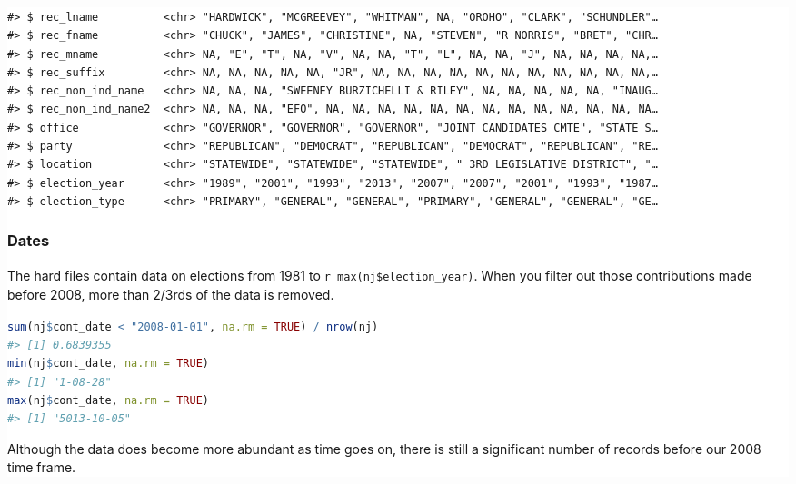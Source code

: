 ```
#> $ rec_lname          <chr> "HARDWICK", "MCGREEVEY", "WHITMAN", NA, "OROHO", "CLARK", "SCHUNDLER"…
#> $ rec_fname          <chr> "CHUCK", "JAMES", "CHRISTINE", NA, "STEVEN", "R NORRIS", "BRET", "CHR…
#> $ rec_mname          <chr> NA, "E", "T", NA, "V", NA, NA, "T", "L", NA, NA, "J", NA, NA, NA, NA,…
#> $ rec_suffix         <chr> NA, NA, NA, NA, NA, "JR", NA, NA, NA, NA, NA, NA, NA, NA, NA, NA, NA,…
#> $ rec_non_ind_name   <chr> NA, NA, NA, "SWEENEY BURZICHELLI & RILEY", NA, NA, NA, NA, NA, "INAUG…
#> $ rec_non_ind_name2  <chr> NA, NA, NA, "EFO", NA, NA, NA, NA, NA, NA, NA, NA, NA, NA, NA, NA, NA…
#> $ office             <chr> "GOVERNOR", "GOVERNOR", "GOVERNOR", "JOINT CANDIDATES CMTE", "STATE S…
#> $ party              <chr> "REPUBLICAN", "DEMOCRAT", "REPUBLICAN", "DEMOCRAT", "REPUBLICAN", "RE…
#> $ location           <chr> "STATEWIDE", "STATEWIDE", "STATEWIDE", " 3RD LEGISLATIVE DISTRICT", "…
#> $ election_year      <chr> "1989", "2001", "1993", "2013", "2007", "2007", "2001", "1993", "1987…
#> $ election_type      <chr> "PRIMARY", "GENERAL", "GENERAL", "PRIMARY", "GENERAL", "GENERAL", "GE…
```

### Dates

The hard files contain data on elections from 1981 to `r
max(nj$election_year)`. When you filter out those contributions made before 2008, more than 2/3rds
of the data is removed.


```r
sum(nj$cont_date < "2008-01-01", na.rm = TRUE) / nrow(nj)
#> [1] 0.6839355
min(nj$cont_date, na.rm = TRUE)
#> [1] "1-08-28"
max(nj$cont_date, na.rm = TRUE)
#> [1] "5013-10-05"
```

Although the data does become more abundant as time goes on, there is still a significant number
of records before our 2008 time frame.
